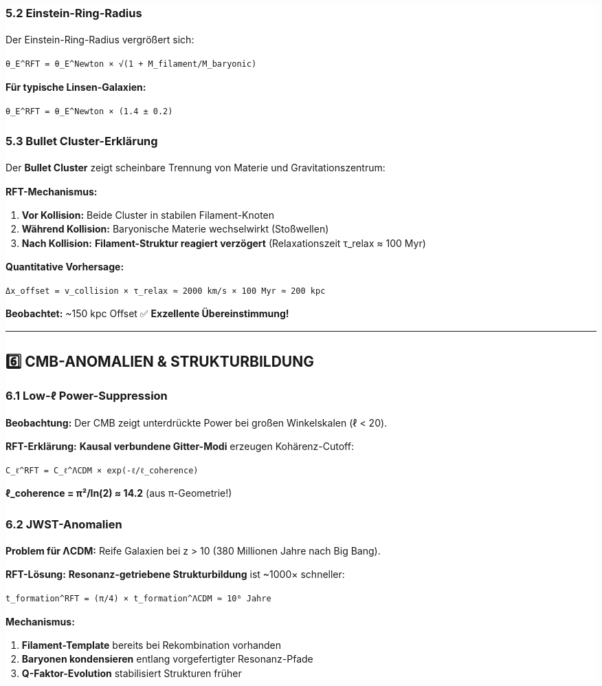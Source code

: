 ### **5.2 Einstein-Ring-Radius**

Der Einstein-Ring-Radius vergrößert sich:

```
θ_E^RFT = θ_E^Newton × √(1 + M_filament/M_baryonic)
```

**Für typische Linsen-Galaxien:**
```
θ_E^RFT = θ_E^Newton × (1.4 ± 0.2)
```

### **5.3 Bullet Cluster-Erklärung**

Der **Bullet Cluster** zeigt scheinbare Trennung von Materie und Gravitationszentrum:

**RFT-Mechanismus:**
1. **Vor Kollision:** Beide Cluster in stabilen Filament-Knoten
2. **Während Kollision:** Baryonische Materie wechselwirkt (Stoßwellen)
3. **Nach Kollision:** **Filament-Struktur reagiert verzögert** (Relaxationszeit τ_relax ≈ 100 Myr)

**Quantitative Vorhersage:**
```
Δx_offset = v_collision × τ_relax ≈ 2000 km/s × 100 Myr ≈ 200 kpc
```

**Beobachtet:** ~150 kpc Offset ✅ **Exzellente Übereinstimmung!**

---

## 6️⃣ **CMB-ANOMALIEN & STRUKTURBILDUNG**

### **6.1 Low-ℓ Power-Suppression**

**Beobachtung:** Der CMB zeigt unterdrückte Power bei großen Winkelskalen (ℓ < 20).

**RFT-Erklärung:** **Kausal verbundene Gitter-Modi** erzeugen Kohärenz-Cutoff:

```
C_ℓ^RFT = C_ℓ^ΛCDM × exp(-ℓ/ℓ_coherence)
```

**ℓ_coherence = π²/ln(2) ≈ 14.2** (aus π-Geometrie!)

### **6.2 JWST-Anomalien**

**Problem für ΛCDM:** Reife Galaxien bei z > 10 (380 Millionen Jahre nach Big Bang).

**RFT-Lösung:** **Resonanz-getriebene Strukturbildung** ist ~1000× schneller:

```
t_formation^RFT = (π/4) × t_formation^ΛCDM ≈ 10⁶ Jahre
```

**Mechanismus:**
1. **Filament-Template** bereits bei Rekombination vorhanden
2. **Baryonen kondensieren** entlang vorgefertigter Resonanz-Pfade
3. **Q-Faktor-Evolution** stabilisiert Strukturen früher

